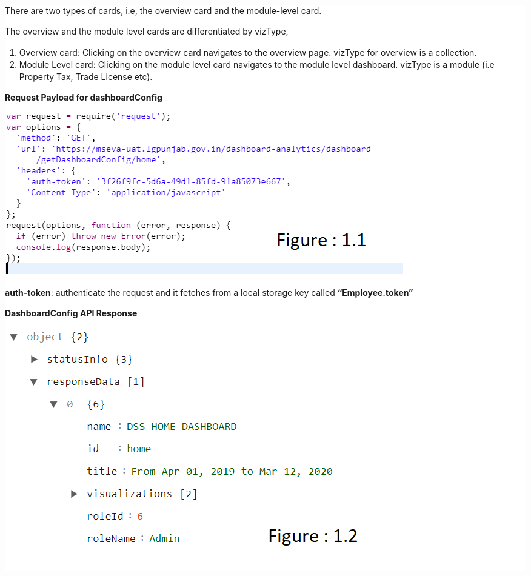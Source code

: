 There are two types of cards, i.e, the overview card and the module-level card.

The overview and the module level cards are differentiated by vizType,

1. Overview card: Clicking on the overview card navigates to the overview page. vizType for overview is a collection.
2. Module Level card: Clicking on the module level card navigates to the module level dashboard. vizType is a module (i.e Property Tax, Trade License etc).

**Request Payload for dashboardConfig**

![](../../../../../.gitbook/assets/134.png)

**auth-token**: authenticate the request and it fetches from a local storage key called **“Employee.token”**

**DashboardConfig API Response**

![](../../../../../.gitbook/assets/135.png)

